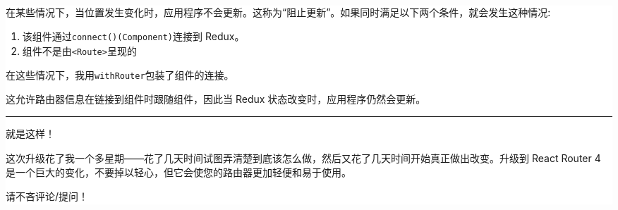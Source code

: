 在某些情况下，当位置发生变化时，应用程序不会更新。这称为“阻止更新”。如果同时满足以下两个条件，就会发生这种情况:

1.  该组件通过`connect()(Component)`连接到 Redux。
2.  组件不是由`<Route>`呈现的

在这些情况下，我用`withRouter`包装了组件的连接。

这允许路由器信息在链接到组件时跟随组件，因此当 Redux 状态改变时，应用程序仍然会更新。

* * *

就是这样！

这次升级花了我一个多星期——花了几天时间试图弄清楚到底该怎么做，然后又花了几天时间开始真正做出改变。升级到 React Router 4 是一个巨大的变化，不要掉以轻心，但它会使您的路由器更加轻便和易于使用。

请不吝评论/提问！